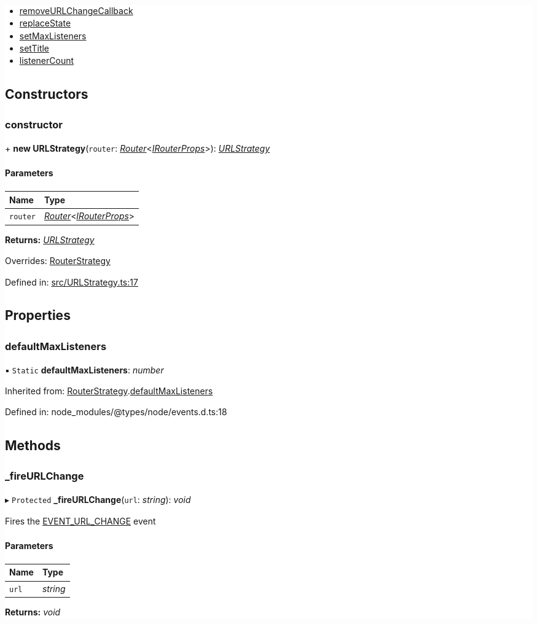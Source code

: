 - [removeURLChangeCallback](urlstrategy.urlstrategy-1.md#removeurlchangecallback)
- [replaceState](urlstrategy.urlstrategy-1.md#replacestate)
- [setMaxListeners](urlstrategy.urlstrategy-1.md#setmaxlisteners)
- [setTitle](urlstrategy.urlstrategy-1.md#settitle)
- [listenerCount](urlstrategy.urlstrategy-1.md#listenercount)

## Constructors

### constructor

\+ **new URLStrategy**(`router`: [*Router*](router.router-1.md)<[*IRouterProps*](../interfaces/router.irouterprops.md)\>): [*URLStrategy*](urlstrategy.urlstrategy-1.md)

#### Parameters

| Name | Type |
| :------ | :------ |
| `router` | [*Router*](router.router-1.md)<[*IRouterProps*](../interfaces/router.irouterprops.md)\> |

**Returns:** [*URLStrategy*](urlstrategy.urlstrategy-1.md)

Overrides: [RouterStrategy](routerstrategy.routerstrategy-1.md)

Defined in: [src/URLStrategy.ts:17](https://github.com/breautek/router/blob/3a44627/src/URLStrategy.ts#L17)

## Properties

### defaultMaxListeners

▪ `Static` **defaultMaxListeners**: *number*

Inherited from: [RouterStrategy](routerstrategy.routerstrategy-1.md).[defaultMaxListeners](routerstrategy.routerstrategy-1.md#defaultmaxlisteners)

Defined in: node_modules/@types/node/events.d.ts:18

## Methods

### \_fireURLChange

▸ `Protected` **_fireURLChange**(`url`: *string*): *void*

Fires the [EVENT_URL_CHANGE](../modules/routerstrategy.md#event_url_change) event

#### Parameters

| Name | Type |
| :------ | :------ |
| `url` | *string* |

**Returns:** *void*
